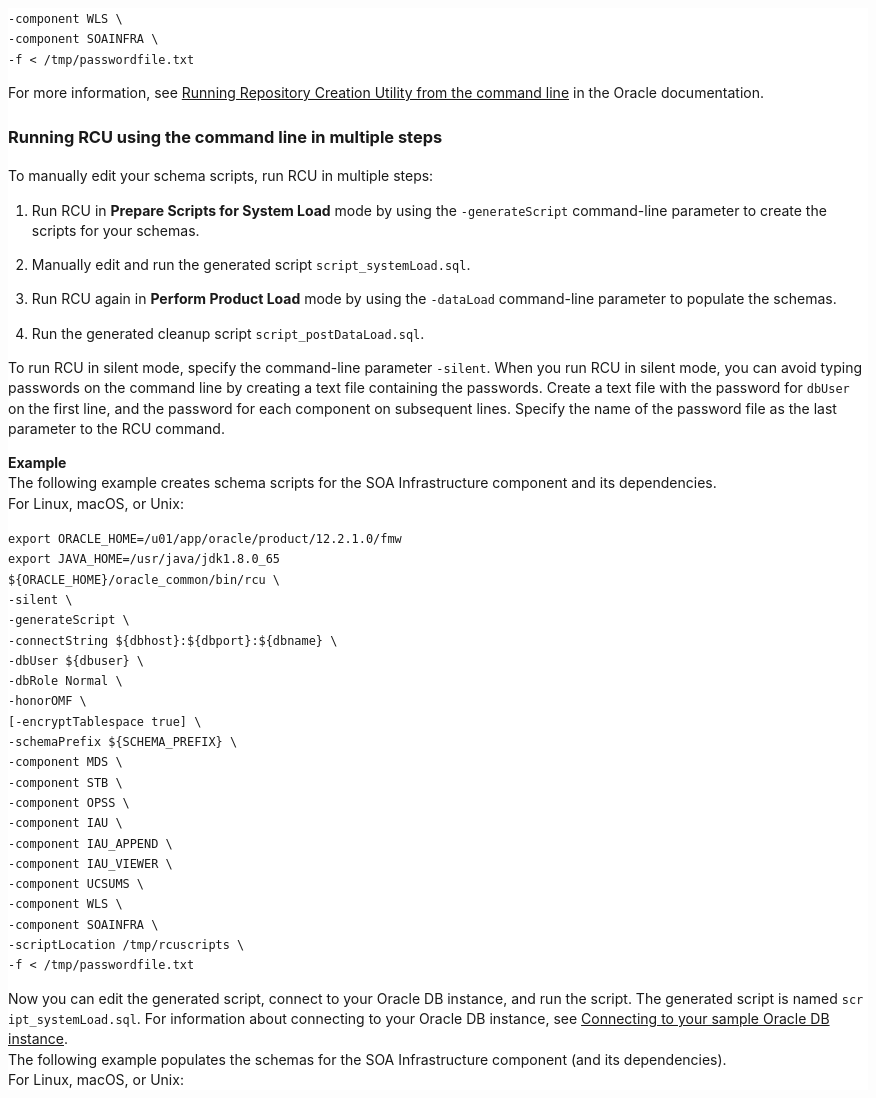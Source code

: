```
-component WLS \
-component SOAINFRA \
-f < /tmp/passwordfile.txt
```

For more information, see [ Running Repository Creation Utility from the command line](https://docs.oracle.com/middleware/1221/core/RCUUG/GUID-0D3A2959-7CC8-4001-997E-718ADF04C5F2.htm#RCUUG248) in the Oracle documentation\. 

### Running RCU using the command line in multiple steps<a name="Oracle.Resources.RCU.SilentMulti"></a>

To manually edit your schema scripts, run RCU in multiple steps: 

1. Run RCU in **Prepare Scripts for System Load** mode by using the `-generateScript` command\-line parameter to create the scripts for your schemas\. 

1. Manually edit and run the generated script `script_systemLoad.sql`\. 

1. Run RCU again in **Perform Product Load** mode by using the `-dataLoad` command\-line parameter to populate the schemas\. 

1. Run the generated cleanup script `script_postDataLoad.sql`\.

To run RCU in silent mode, specify the command\-line parameter `-silent`\. When you run RCU in silent mode, you can avoid typing passwords on the command line by creating a text file containing the passwords\. Create a text file with the password for `dbUser` on the first line, and the password for each component on subsequent lines\. Specify the name of the password file as the last parameter to the RCU command\. 

**Example**  
The following example creates schema scripts for the SOA Infrastructure component and its dependencies\.   
For Linux, macOS, or Unix:  

```
export ORACLE_HOME=/u01/app/oracle/product/12.2.1.0/fmw
export JAVA_HOME=/usr/java/jdk1.8.0_65
${ORACLE_HOME}/oracle_common/bin/rcu \
-silent \
-generateScript \
-connectString ${dbhost}:${dbport}:${dbname} \
-dbUser ${dbuser} \
-dbRole Normal \
-honorOMF \
[-encryptTablespace true] \
-schemaPrefix ${SCHEMA_PREFIX} \
-component MDS \
-component STB \
-component OPSS \
-component IAU \
-component IAU_APPEND \
-component IAU_VIEWER \
-component UCSUMS \
-component WLS \
-component SOAINFRA \
-scriptLocation /tmp/rcuscripts \
-f < /tmp/passwordfile.txt
```
Now you can edit the generated script, connect to your Oracle DB instance, and run the script\. The generated script is named `script_systemLoad.sql`\. For information about connecting to your Oracle DB instance, see [Connecting to your sample Oracle DB instance](CHAP_GettingStarted.CreatingConnecting.Oracle.md#CHAP_GettingStarted.Connecting.Oracle)\.   
The following example populates the schemas for the SOA Infrastructure component \(and its dependencies\)\.   
For Linux, macOS, or Unix:  
